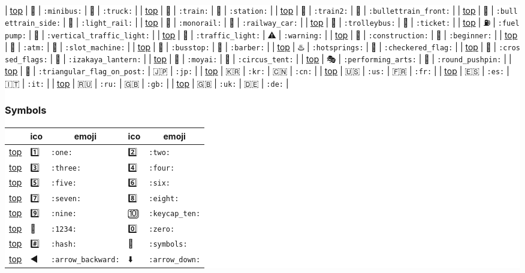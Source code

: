 | [top](https://github.com/ikatyang/emoji-cheat-sheet/blob/master/README.md#table-of-contents) | 🚐    | `:minibus:`                 | 🚚    | `:truck:`                  |
| [top](https://github.com/ikatyang/emoji-cheat-sheet/blob/master/README.md#table-of-contents) | 🚋    | `:train:`                   | 🚉    | `:station:`                |
| [top](https://github.com/ikatyang/emoji-cheat-sheet/blob/master/README.md#table-of-contents) | 🚆    | `:train2:`                  | 🚅    | `:bullettrain_front:`      |
| [top](https://github.com/ikatyang/emoji-cheat-sheet/blob/master/README.md#table-of-contents) | 🚄    | `:bullettrain_side:`        | 🚈    | `:light_rail:`             |
| [top](https://github.com/ikatyang/emoji-cheat-sheet/blob/master/README.md#table-of-contents) | 🚝    | `:monorail:`                | 🚃    | `:railway_car:`            |
| [top](https://github.com/ikatyang/emoji-cheat-sheet/blob/master/README.md#table-of-contents) | 🚎    | `:trolleybus:`              | 🎫    | `:ticket:`                 |
| [top](https://github.com/ikatyang/emoji-cheat-sheet/blob/master/README.md#table-of-contents) | ⛽️    | `:fuelpump:`                | 🚦    | `:vertical_traffic_light:` |
| [top](https://github.com/ikatyang/emoji-cheat-sheet/blob/master/README.md#table-of-contents) | 🚥    | `:traffic_light:`           | ⚠️    | `:warning:`                |
| [top](https://github.com/ikatyang/emoji-cheat-sheet/blob/master/README.md#table-of-contents) | 🚧    | `:construction:`            | 🔰    | `:beginner:`               |
| [top](https://github.com/ikatyang/emoji-cheat-sheet/blob/master/README.md#table-of-contents) | 🏧    | `:atm:`                     | 🎰    | `:slot_machine:`           |
| [top](https://github.com/ikatyang/emoji-cheat-sheet/blob/master/README.md#table-of-contents) | 🚏    | `:busstop:`                 | 💈    | `:barber:`                 |
| [top](https://github.com/ikatyang/emoji-cheat-sheet/blob/master/README.md#table-of-contents) | ♨️    | `:hotsprings:`              | 🏁    | `:checkered_flag:`         |
| [top](https://github.com/ikatyang/emoji-cheat-sheet/blob/master/README.md#table-of-contents) | 🎌    | `:crossed_flags:`           | 🏮    | `:izakaya_lantern:`        |
| [top](https://github.com/ikatyang/emoji-cheat-sheet/blob/master/README.md#table-of-contents) | 🗿    | `:moyai:`                   | 🎪    | `:circus_tent:`            |
| [top](https://github.com/ikatyang/emoji-cheat-sheet/blob/master/README.md#table-of-contents) | 🎭    | `:performing_arts:`         | 📍    | `:round_pushpin:`          |
| [top](https://github.com/ikatyang/emoji-cheat-sheet/blob/master/README.md#table-of-contents) | 🚩    | `:triangular_flag_on_post:` | 🇯🇵   | `:jp:`                     |
| [top](https://github.com/ikatyang/emoji-cheat-sheet/blob/master/README.md#table-of-contents) | 🇰🇷   | `:kr:`                      | 🇨🇳   | `:cn:`                     |
| [top](https://github.com/ikatyang/emoji-cheat-sheet/blob/master/README.md#table-of-contents) | 🇺🇸   | `:us:`                      | 🇫🇷   | `:fr:`                     |
| [top](https://github.com/ikatyang/emoji-cheat-sheet/blob/master/README.md#table-of-contents) | 🇪🇸   | `:es:`                      | 🇮🇹   | `:it:`                     |
| [top](https://github.com/ikatyang/emoji-cheat-sheet/blob/master/README.md#table-of-contents) | 🇷🇺   | `:ru:`                      | 🇬🇧   | `:gb:`                     |
| [top](https://github.com/ikatyang/emoji-cheat-sheet/blob/master/README.md#table-of-contents) | 🇬🇧   | `:uk:`                      | 🇩🇪   | `:de:`                     |

### Symbols

|                                                              | ico  | emoji                           | ico                                                          | emoji                               |
| ------------------------------------------------------------ | ---- | ------------------------------- | ------------------------------------------------------------ | ----------------------------------- |
| [top](https://github.com/ikatyang/emoji-cheat-sheet/blob/master/README.md#table-of-contents) | 1️⃣    | `:one:`                         | 2️⃣                                                            | `:two:`                             |
| [top](https://github.com/ikatyang/emoji-cheat-sheet/blob/master/README.md#table-of-contents) | 3️⃣    | `:three:`                       | 4️⃣                                                            | `:four:`                            |
| [top](https://github.com/ikatyang/emoji-cheat-sheet/blob/master/README.md#table-of-contents) | 5️⃣    | `:five:`                        | 6️⃣                                                            | `:six:`                             |
| [top](https://github.com/ikatyang/emoji-cheat-sheet/blob/master/README.md#table-of-contents) | 7️⃣    | `:seven:`                       | 8️⃣                                                            | `:eight:`                           |
| [top](https://github.com/ikatyang/emoji-cheat-sheet/blob/master/README.md#table-of-contents) | 9️⃣    | `:nine:`                        | 🔟                                                            | `:keycap_ten:`                      |
| [top](https://github.com/ikatyang/emoji-cheat-sheet/blob/master/README.md#table-of-contents) | 🔢    | `:1234:`                        | 0️⃣                                                            | `:zero:`                            |
| [top](https://github.com/ikatyang/emoji-cheat-sheet/blob/master/README.md#table-of-contents) | #️⃣    | `:hash:`                        | 🔣                                                            | `:symbols:`                         |
| [top](https://github.com/ikatyang/emoji-cheat-sheet/blob/master/README.md#table-of-contents) | ◀️    | `:arrow_backward:`              | ⬇️                                                            | `:arrow_down:`                      |